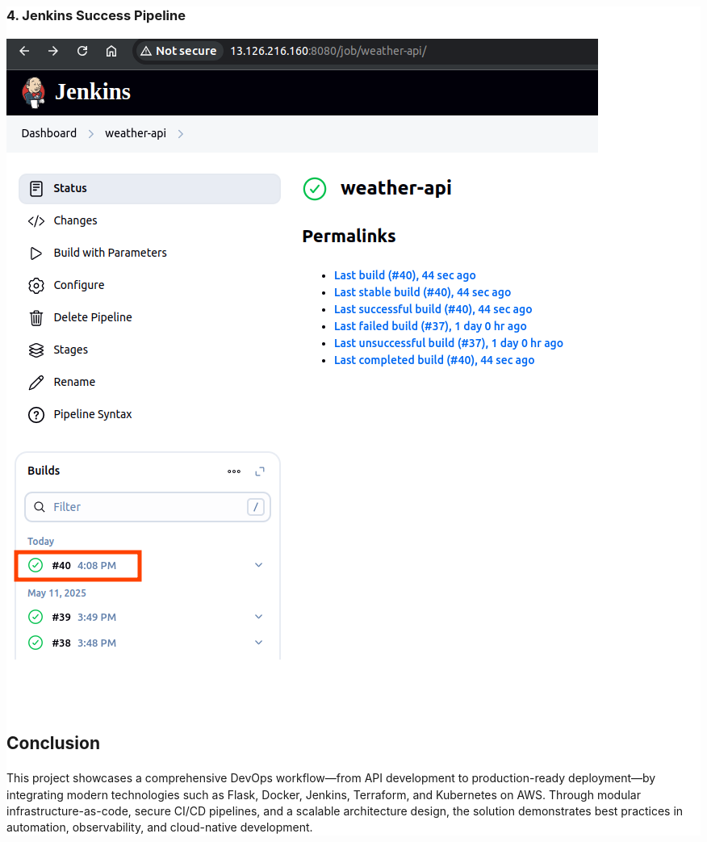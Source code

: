 

### 4. Jenkins Success Pipeline

<img src= "https://github.com/Shadikul-Islam/DevOps-Project-Task/blob/master/images/screenshots/jenkins-success.png" alt="jenkins-success"> <br><br>


<br>

## <a name="08">Conclusion</a>
This project showcases a comprehensive DevOps workflow—from API development to production-ready deployment—by integrating modern technologies such as Flask, Docker, Jenkins, Terraform, and Kubernetes on AWS. Through modular infrastructure-as-code, secure CI/CD pipelines, and a scalable architecture design, the solution demonstrates best practices in automation, observability, and cloud-native development.
